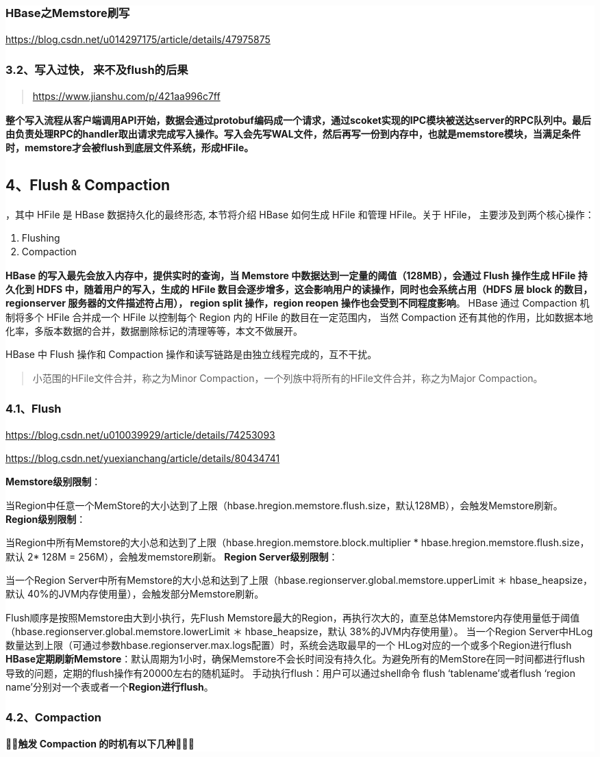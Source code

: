 ### HBase之Memstore刷写

https://blog.csdn.net/u014297175/article/details/47975875

### 3.2、写入过快， 来不及flush的后果

> https://www.jianshu.com/p/421aa996c7ff

**整个写入流程从客户端调用API开始，数据会通过protobuf编码成一个请求，通过scoket实现的IPC模块被送达server的RPC队列中。最后由负责处理RPC的handler取出请求完成写入操作。写入会先写WAL文件，然后再写一份到内存中，也就是memstore模块，当满足条件时，memstore才会被flush到底层文件系统，形成HFile。**

## 4、Flush & Compaction

，其中 HFile 是 HBase 数据持久化的最终形态, 本节将介绍 HBase 如何生成 HFile 和管理 HFile。关于 HFile， 主要涉及到两个核心操作：

1. Flushing 
2. Compaction

**HBase 的写入最先会放入内存中，提供实时的查询，当 Memstore 中数据达到一定量的阈值（128MB），会通过 Flush 操作生成 HFile 持久化到 HDFS 中，随着用户的写入，生成的 HFile 数目会逐步增多，这会影响用户的读操作，同时也会系统占用（HDFS 层 block 的数目， regionserver 服务器的文件描述符占用）， region split 操作，region reopen 操作也会受到不同程度影响**。 HBase 通过 Compaction 机制将多个 HFile 合并成一个 HFile 以控制每个 Region 内的 HFile 的数目在一定范围内， 当然 Compaction 还有其他的作用，比如数据本地化率，多版本数据的合并，数据删除标记的清理等等，本文不做展开。

HBase 中 Flush 操作和 Compaction 操作和读写链路是由独立线程完成的，互不干扰。

>  小范围的HFile文件合并，称之为Minor Compaction，一个列族中将所有的HFile文件合并，称之为Major Compaction。

### 4.1、Flush

https://blog.csdn.net/u010039929/article/details/74253093

https://blog.csdn.net/yuexianchang/article/details/80434741

**Memstore级别限制**：

当Region中任意一个MemStore的大小达到了上限（hbase.hregion.memstore.flush.size，默认128MB），会触发Memstore刷新。
**Region级别限制**：

当Region中所有Memstore的大小总和达到了上限（hbase.hregion.memstore.block.multiplier * hbase.hregion.memstore.flush.size，默认 2* 128M = 256M），会触发memstore刷新。
**Region Server级别限制**：

当一个Region Server中所有Memstore的大小总和达到了上限（hbase.regionserver.global.memstore.upperLimit ＊ hbase_heapsize，默认 40%的JVM内存使用量），会触发部分Memstore刷新。

Flush顺序是按照Memstore由大到小执行，先Flush Memstore最大的Region，再执行次大的，直至总体Memstore内存使用量低于阈值（hbase.regionserver.global.memstore.lowerLimit ＊ hbase_heapsize，默认 38%的JVM内存使用量）。
当一个Region Server中HLog数量达到上限（可通过参数hbase.regionserver.max.logs配置）时，系统会选取最早的一个 HLog对应的一个或多个Region进行flush
**HBase定期刷新Memstore**：默认周期为1小时，确保Memstore不会长时间没有持久化。为避免所有的MemStore在同一时间都进行flush导致的问题，定期的flush操作有20000左右的随机延时。
手动执行flush：用户可以通过shell命令 flush ‘tablename’或者flush ‘region name’分别对一个表或者一个**Region进行flush**。

### 4.2、Compaction

**触发 Compaction 的时机有以下几种**：
